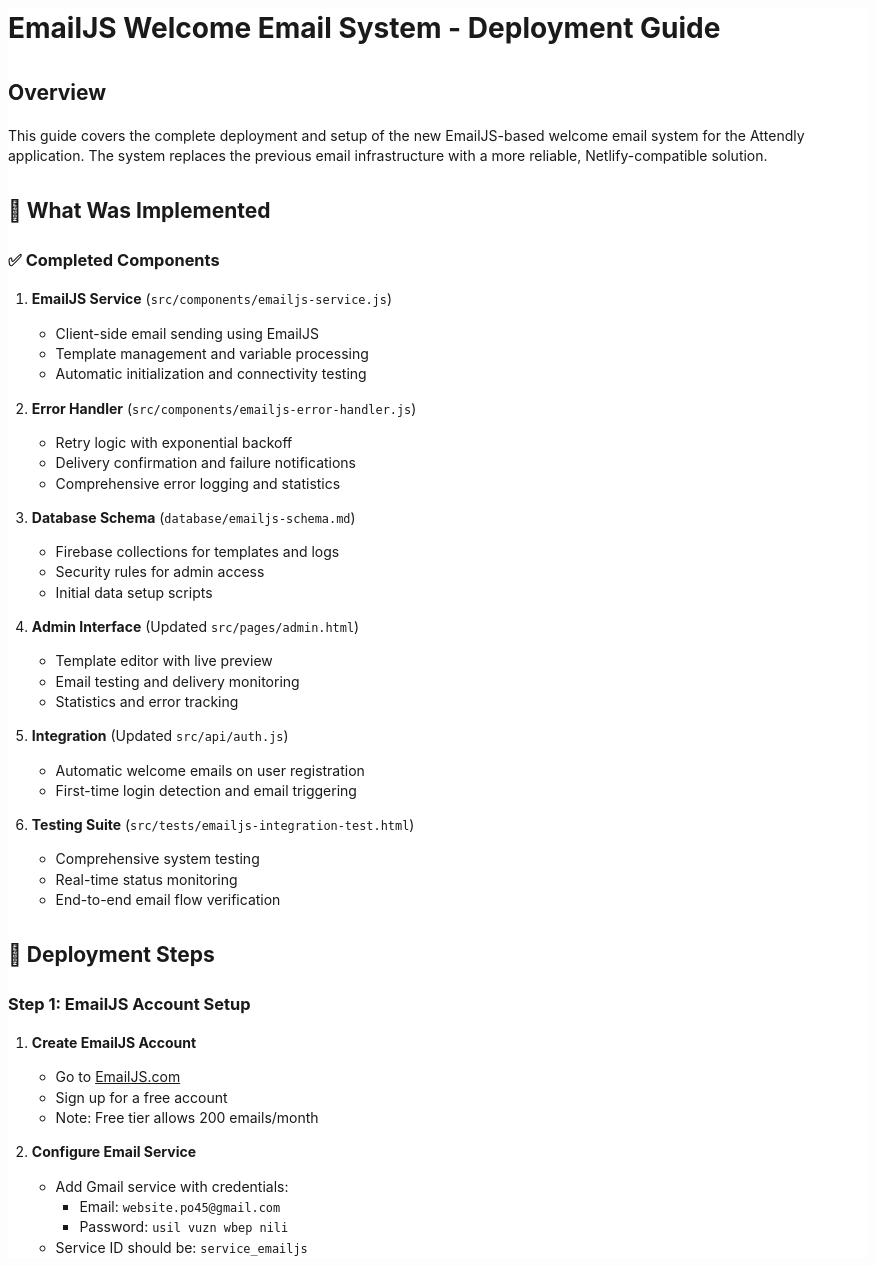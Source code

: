 # EmailJS Welcome Email System - Deployment Guide

## Overview

This guide covers the complete deployment and setup of the new EmailJS-based welcome email system for the Attendly application. The system replaces the previous email infrastructure with a more reliable, Netlify-compatible solution.

## 🎯 What Was Implemented

### ✅ Completed Components

1. **EmailJS Service** (`src/components/emailjs-service.js`)
   - Client-side email sending using EmailJS
   - Template management and variable processing
   - Automatic initialization and connectivity testing

2. **Error Handler** (`src/components/emailjs-error-handler.js`)
   - Retry logic with exponential backoff
   - Delivery confirmation and failure notifications
   - Comprehensive error logging and statistics

3. **Database Schema** (`database/emailjs-schema.md`)
   - Firebase collections for templates and logs
   - Security rules for admin access
   - Initial data setup scripts

4. **Admin Interface** (Updated `src/pages/admin.html`)
   - Template editor with live preview
   - Email testing and delivery monitoring
   - Statistics and error tracking

5. **Integration** (Updated `src/api/auth.js`)
   - Automatic welcome emails on user registration
   - First-time login detection and email triggering

6. **Testing Suite** (`src/tests/emailjs-integration-test.html`)
   - Comprehensive system testing
   - Real-time status monitoring
   - End-to-end email flow verification

## 🚀 Deployment Steps

### Step 1: EmailJS Account Setup

1. **Create EmailJS Account**
   - Go to [EmailJS.com](https://www.emailjs.com/)
   - Sign up for a free account
   - Note: Free tier allows 200 emails/month

2. **Configure Email Service**
   - Add Gmail service with credentials:
     - Email: `website.po45@gmail.com`
     - Password: `usil vuzn wbep nili`
   - Service ID should be: `service_emailjs`
